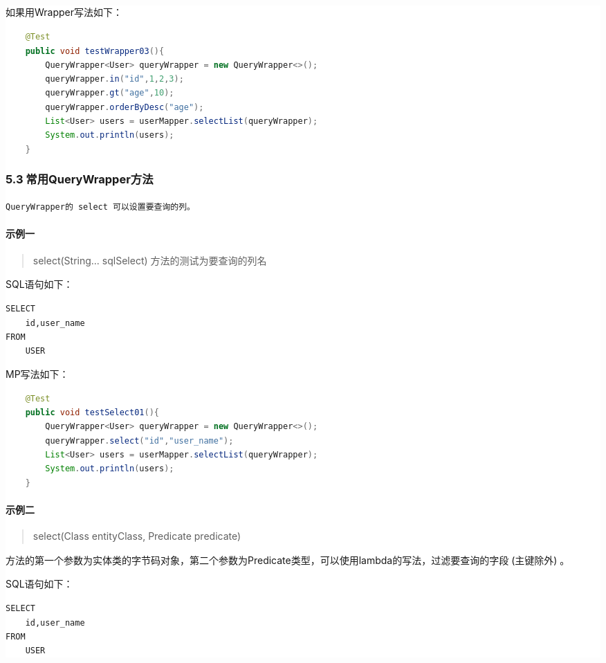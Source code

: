 如果用Wrapper写法如下：

~~~~java
    @Test
    public void testWrapper03(){
        QueryWrapper<User> queryWrapper = new QueryWrapper<>();
        queryWrapper.in("id",1,2,3);
        queryWrapper.gt("age",10);
        queryWrapper.orderByDesc("age");
        List<User> users = userMapper.selectList(queryWrapper);
        System.out.println(users);
    }
~~~~





### 5.3 常用QueryWrapper方法

 	QueryWrapper的 select 可以设置要查询的列。



#### 示例一 

> select(String... sqlSelect) 方法的测试为要查询的列名

SQL语句如下：

~~~~mysql
SELECT 
	id,user_name
FROM 
	USER 
~~~~

MP写法如下：

~~~~java
    @Test
    public void testSelect01(){
        QueryWrapper<User> queryWrapper = new QueryWrapper<>();
        queryWrapper.select("id","user_name");
        List<User> users = userMapper.selectList(queryWrapper);
        System.out.println(users);
    }
~~~~



#### 示例二

> select(Class<T> entityClass, Predicate<TableFieldInfo> predicate)

方法的第一个参数为实体类的字节码对象，第二个参数为Predicate类型，可以使用lambda的写法，过滤要查询的字段 (主键除外) 。



SQL语句如下：

~~~~mysql
SELECT 
	id,user_name
FROM 
	USER 
~~~~

